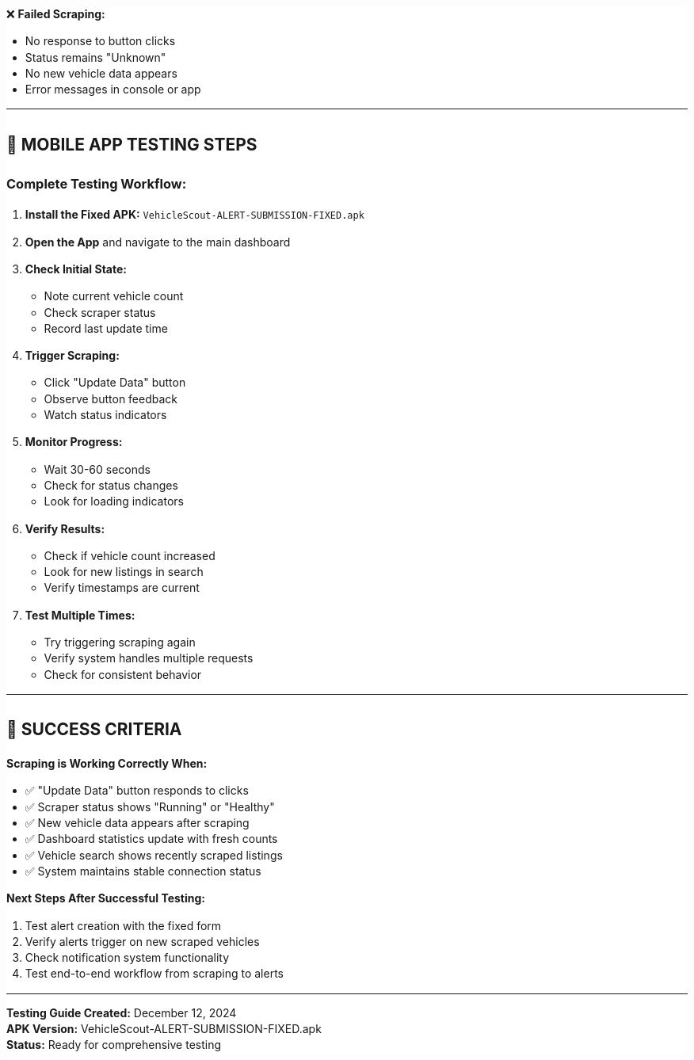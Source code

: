 ❌ **Failed Scraping:**
- No response to button clicks
- Status remains "Unknown"
- No new vehicle data appears
- Error messages in console or app

---

## 📱 **MOBILE APP TESTING STEPS**

### **Complete Testing Workflow:**

1. **Install the Fixed APK:** `VehicleScout-ALERT-SUBMISSION-FIXED.apk`

2. **Open the App** and navigate to the main dashboard

3. **Check Initial State:**
   - Note current vehicle count
   - Check scraper status
   - Record last update time

4. **Trigger Scraping:**
   - Click "Update Data" button
   - Observe button feedback
   - Watch status indicators

5. **Monitor Progress:**
   - Wait 30-60 seconds
   - Check for status changes
   - Look for loading indicators

6. **Verify Results:**
   - Check if vehicle count increased
   - Look for new listings in search
   - Verify timestamps are current

7. **Test Multiple Times:**
   - Try triggering scraping again
   - Verify system handles multiple requests
   - Check for consistent behavior

---

## 🎯 **SUCCESS CRITERIA**

**Scraping is Working Correctly When:**
- ✅ "Update Data" button responds to clicks
- ✅ Scraper status shows "Running" or "Healthy"
- ✅ New vehicle data appears after scraping
- ✅ Dashboard statistics update with fresh counts
- ✅ Vehicle search shows recently scraped listings
- ✅ System maintains stable connection status

**Next Steps After Successful Testing:**
1. Test alert creation with the fixed form
2. Verify alerts trigger on new scraped vehicles
3. Check notification system functionality
4. Test end-to-end workflow from scraping to alerts

---

**Testing Guide Created:** December 12, 2024  
**APK Version:** VehicleScout-ALERT-SUBMISSION-FIXED.apk  
**Status:** Ready for comprehensive testing
